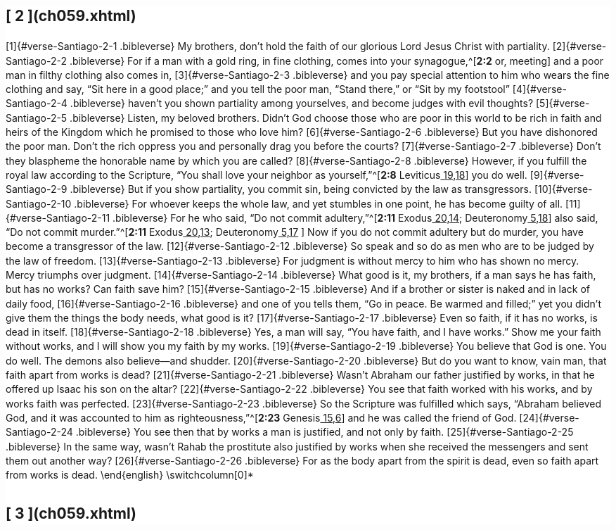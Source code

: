 <h2 class="chaptertitle">[&nbsp;2&nbsp;](ch059.xhtml)<span><span id="chapter-Santiago-2"></span></span></h2>

[1]{#verse-Santiago-2-1 .bibleverse} My brothers, don’t hold the faith of our glorious Lord Jesus Christ with partiality. [2]{#verse-Santiago-2-2 .bibleverse} For if a man with a gold ring, in fine clothing, comes into your synagogue,^[**2:2** or, meeting] and a poor man in filthy clothing also comes in, [3]{#verse-Santiago-2-3 .bibleverse} and you pay special attention to him who wears the fine clothing and say, “Sit here in a good place;” and you tell the poor man, “Stand there,” or “Sit by my footstool” [4]{#verse-Santiago-2-4 .bibleverse} haven’t you shown partiality among yourselves, and become judges with evil thoughts? [5]{#verse-Santiago-2-5 .bibleverse} Listen, my beloved brothers. Didn’t God choose those who are poor in this world to be rich in faith and heirs of the Kingdom which he promised to those who love him? [6]{#verse-Santiago-2-6 .bibleverse} But you have dishonored the poor man. Don’t the rich oppress you and personally drag you before the courts? [7]{#verse-Santiago-2-7 .bibleverse} Don’t they blaspheme the honorable name by which you are called? 
[8]{#verse-Santiago-2-8 .bibleverse} However, if you fulfill the royal law according to the Scripture, “You shall love your neighbor as yourself,”^[**2:8** Leviticus[ 19,18](ch046.xhtml#verse-1-Corintios-19-18)] you do well. [9]{#verse-Santiago-2-9 .bibleverse} But if you show partiality, you commit sin, being convicted by the law as transgressors. [10]{#verse-Santiago-2-10 .bibleverse} For whoever keeps the whole law, and yet stumbles in one point, he has become guilty of all. [11]{#verse-Santiago-2-11 .bibleverse} For he who said, “Do not commit adultery,”^[**2:11** Exodus[ 20,14](ch046.xhtml#verse-1-Corintios-20-14); Deuteronomy[ 5,18](ch046.xhtml#verse-1-Corintios-5-18)] also said, “Do not commit murder.”^[**2:11** Exodus[ 20,13](ch046.xhtml#verse-1-Corintios-20-13); Deuteronomy[ 5,17](ch046.xhtml#verse-1-Corintios-5-17) ] Now if you do not commit adultery but do murder, you have become a transgressor of the law. [12]{#verse-Santiago-2-12 .bibleverse} So speak and so do as men who are to be judged by the law of freedom. [13]{#verse-Santiago-2-13 .bibleverse} For judgment is without mercy to him who has shown no mercy. Mercy triumphs over judgment. 
[14]{#verse-Santiago-2-14 .bibleverse} What good is it, my brothers, if a man says he has faith, but has no works? Can faith save him? [15]{#verse-Santiago-2-15 .bibleverse} And if a brother or sister is naked and in lack of daily food, [16]{#verse-Santiago-2-16 .bibleverse} and one of you tells them, “Go in peace. Be warmed and filled;” yet you didn’t give them the things the body needs, what good is it? [17]{#verse-Santiago-2-17 .bibleverse} Even so faith, if it has no works, is dead in itself. [18]{#verse-Santiago-2-18 .bibleverse} Yes, a man will say, “You have faith, and I have works.” Show me your faith without works, and I will show you my faith by my works. 
[19]{#verse-Santiago-2-19 .bibleverse} You believe that God is one. You do well. The demons also believe—and shudder. [20]{#verse-Santiago-2-20 .bibleverse} But do you want to know, vain man, that faith apart from works is dead? [21]{#verse-Santiago-2-21 .bibleverse} Wasn’t Abraham our father justified by works, in that he offered up Isaac his son on the altar? [22]{#verse-Santiago-2-22 .bibleverse} You see that faith worked with his works, and by works faith was perfected. [23]{#verse-Santiago-2-23 .bibleverse} So the Scripture was fulfilled which says, “Abraham believed God, and it was accounted to him as righteousness,”^[**2:23** Genesis[ 15,6](ch046.xhtml#verse-1-Corintios-15-6)] and he was called the friend of God. [24]{#verse-Santiago-2-24 .bibleverse} You see then that by works a man is justified, and not only by faith. [25]{#verse-Santiago-2-25 .bibleverse} In the same way, wasn’t Rahab the prostitute also justified by works when she received the messengers and sent them out another way? [26]{#verse-Santiago-2-26 .bibleverse} For as the body apart from the spirit is dead, even so faith apart from works is dead.
\end{english}
\switchcolumn[0]*

<h2 class="chaptertitle">[&nbsp;3&nbsp;](ch059.xhtml)<span><span id="chapter-Santiago-3"></span></span></h2>
